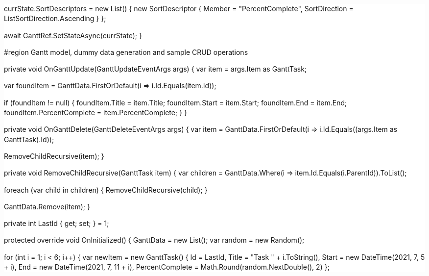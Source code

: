 currState.SortDescriptors = new List<SortDescriptor>()
{
new SortDescriptor { Member = "PercentComplete", SortDirection = ListSortDirection.Ascending }
};

await GanttRef.SetStateAsync(currState);
}

#region Gantt model, dummy data generation and sample CRUD operations

private void OnGanttUpdate(GanttUpdateEventArgs args)
{
var item = args.Item as GanttTask;

var foundItem = GanttData.FirstOrDefault(i => i.Id.Equals(item.Id));

if (foundItem != null)
{
foundItem.Title = item.Title;
foundItem.Start = item.Start;
foundItem.End = item.End;
foundItem.PercentComplete = item.PercentComplete;
}
}

private void OnGanttDelete(GanttDeleteEventArgs args)
{
var item = GanttData.FirstOrDefault(i => i.Id.Equals((args.Item as GanttTask).Id));

RemoveChildRecursive(item);
}

private void RemoveChildRecursive(GanttTask item)
{
var children = GanttData.Where(i => item.Id.Equals(i.ParentId)).ToList();

foreach (var child in children)
{
RemoveChildRecursive(child);
}

GanttData.Remove(item);
}

private int LastId { get; set; } = 1;

protected override void OnInitialized()
{
GanttData = new List<GanttTask>();
var random = new Random();

for (int i = 1; i < 6; i++)
{
var newItem = new GanttTask()
{
Id = LastId,
Title = "Task " + i.ToString(),
Start = new DateTime(2021, 7, 5 + i),
End = new DateTime(2021, 7, 11 + i),
PercentComplete = Math.Round(random.NextDouble(), 2)
};

